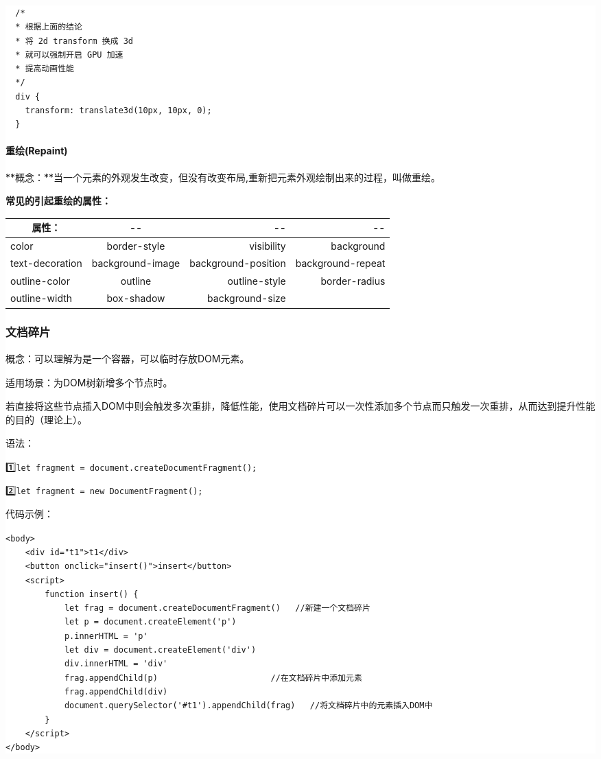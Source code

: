   ```
    /*
    * 根据上面的结论
    * 将 2d transform 换成 3d
    * 就可以强制开启 GPU 加速
    * 提高动画性能
    */
    div {
      transform: translate3d(10px, 10px, 0);
    }
  
  ```



#### 重绘(Repaint)

**概念：**当一个元素的外观发生改变，但没有改变布局,重新把元素外观绘制出来的过程，叫做重绘。

**常见的引起重绘的属性：**

| 属性：          |       \--        |                 \-- |               \-- |
| --------------- | :--------------: | ------------------: | ----------------: |
| color           |   border-style   |          visibility |        background |
| text-decoration | background-image | background-position | background-repeat |
| outline-color   |     outline      |       outline-style |     border-radius |
| outline-width   |    box-shadow    |     background-size |                   |





### 文档碎片

概念：可以理解为是一个容器，可以临时存放DOM元素。

适用场景：为DOM树新增多个节点时。

若直接将这些节点插入DOM中则会触发多次重排，降低性能，使用文档碎片可以一次性添加多个节点而只触发一次重排，从而达到提升性能的目的（理论上）。

语法：

:one:`let fragment = document.createDocumentFragment();`

:two:`let fragment = new DocumentFragment();`

代码示例：

```
<body>
    <div id="t1">t1</div>
    <button onclick="insert()">insert</button>
    <script>
        function insert() {
            let frag = document.createDocumentFragment()   //新建一个文档碎片
            let p = document.createElement('p')
            p.innerHTML = 'p'
            let div = document.createElement('div')
            div.innerHTML = 'div'
            frag.appendChild(p)                       //在文档碎片中添加元素
            frag.appendChild(div)
            document.querySelector('#t1').appendChild(frag)   //将文档碎片中的元素插入DOM中
        }
    </script>
</body>

```
